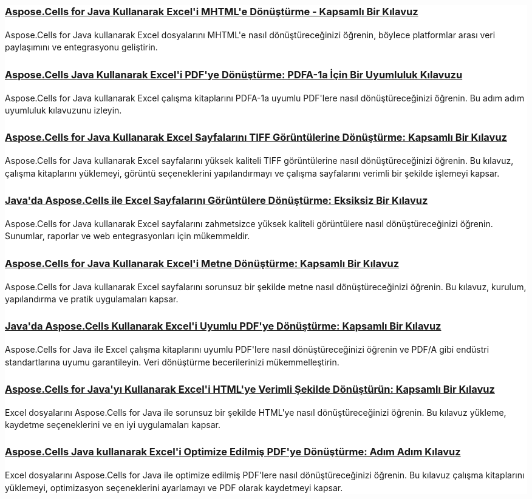 ### [Aspose.Cells for Java Kullanarak Excel'i MHTML'e Dönüştürme - Kapsamlı Bir Kılavuz](./convert-excel-mhtml-aspose-cells-java/)
Aspose.Cells for Java kullanarak Excel dosyalarını MHTML'e nasıl dönüştüreceğinizi öğrenin, böylece platformlar arası veri paylaşımını ve entegrasyonu geliştirin.

### [Aspose.Cells Java Kullanarak Excel'i PDF'ye Dönüştürme: PDFA-1a İçin Bir Uyumluluk Kılavuzu](./convert-excel-pdf-aspose-cells-compliance-guide/)
Aspose.Cells for Java kullanarak Excel çalışma kitaplarını PDFA-1a uyumlu PDF'lere nasıl dönüştüreceğinizi öğrenin. Bu adım adım uyumluluk kılavuzunu izleyin.

### [Aspose.Cells for Java Kullanarak Excel Sayfalarını TIFF Görüntülerine Dönüştürme: Kapsamlı Bir Kılavuz](./convert-excel-sheets-tiff-aspose-cells-java/)
Aspose.Cells for Java kullanarak Excel sayfalarını yüksek kaliteli TIFF görüntülerine nasıl dönüştüreceğinizi öğrenin. Bu kılavuz, çalışma kitaplarını yüklemeyi, görüntü seçeneklerini yapılandırmayı ve çalışma sayfalarını verimli bir şekilde işlemeyi kapsar.

### [Java'da Aspose.Cells ile Excel Sayfalarını Görüntülere Dönüştürme: Eksiksiz Bir Kılavuz](./convert-excel-sheets-to-images-aspose-cells-java/)
Aspose.Cells for Java kullanarak Excel sayfalarını zahmetsizce yüksek kaliteli görüntülere nasıl dönüştüreceğinizi öğrenin. Sunumlar, raporlar ve web entegrasyonları için mükemmeldir.

### [Aspose.Cells for Java Kullanarak Excel'i Metne Dönüştürme: Kapsamlı Bir Kılavuz](./convert-excel-text-aspose-cells-java/)
Aspose.Cells for Java kullanarak Excel sayfalarını sorunsuz bir şekilde metne nasıl dönüştüreceğinizi öğrenin. Bu kılavuz, kurulum, yapılandırma ve pratik uygulamaları kapsar.

### [Java'da Aspose.Cells Kullanarak Excel'i Uyumlu PDF'ye Dönüştürme: Kapsamlı Bir Kılavuz](./convert-excel-to-compliant-pdf-aspose-cells-java/)
Aspose.Cells for Java ile Excel çalışma kitaplarını uyumlu PDF'lere nasıl dönüştüreceğinizi öğrenin ve PDF/A gibi endüstri standartlarına uyumu garantileyin. Veri dönüştürme becerilerinizi mükemmelleştirin.

### [Aspose.Cells for Java'yı Kullanarak Excel'i HTML'ye Verimli Şekilde Dönüştürün: Kapsamlı Bir Kılavuz](./convert-excel-to-html-aspose-cells-java/)
Excel dosyalarını Aspose.Cells for Java ile sorunsuz bir şekilde HTML'ye nasıl dönüştüreceğinizi öğrenin. Bu kılavuz yükleme, kaydetme seçeneklerini ve en iyi uygulamaları kapsar.

### [Aspose.Cells Java kullanarak Excel'i Optimize Edilmiş PDF'ye Dönüştürme: Adım Adım Kılavuz](./convert-excel-to-optimized-pdf-aspose-cells-java/)
Excel dosyalarını Aspose.Cells for Java ile optimize edilmiş PDF'lere nasıl dönüştüreceğinizi öğrenin. Bu kılavuz çalışma kitaplarını yüklemeyi, optimizasyon seçeneklerini ayarlamayı ve PDF olarak kaydetmeyi kapsar.
